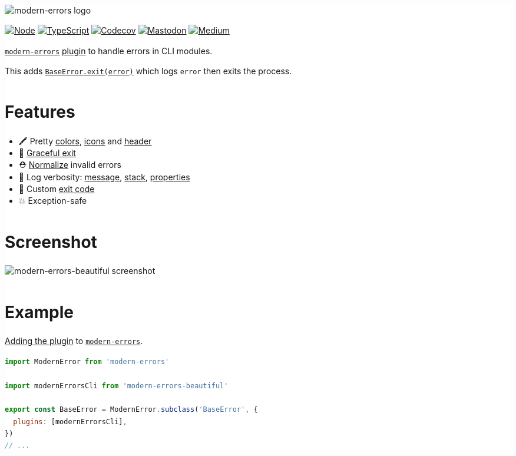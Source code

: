 <picture>
  <source media="(prefers-color-scheme: dark)" srcset="https://raw.githubusercontent.com/ehmicky/design/main/modern-errors/modern-errors_dark.svg"/>
  <img alt="modern-errors logo" src="https://raw.githubusercontent.com/ehmicky/design/main/modern-errors/modern-errors.svg" width="600"/>
</picture>

[![Node](https://img.shields.io/badge/-Node.js-808080?logo=node.js&colorA=404040&logoColor=66cc33)](https://www.npmjs.com/package/modern-errors-beautiful)
[![TypeScript](https://img.shields.io/badge/-Typed-808080?logo=typescript&colorA=404040&logoColor=0096ff)](/src/main.ts)
[![Codecov](https://img.shields.io/badge/-Tested%20100%25-808080?logo=codecov&colorA=404040)](https://codecov.io/gh/ehmicky/modern-errors-beautiful)
[![Mastodon](https://img.shields.io/badge/-Mastodon-808080.svg?logo=mastodon&colorA=404040&logoColor=9590F9)](https://fosstodon.org/@ehmicky)
[![Medium](https://img.shields.io/badge/-Medium-808080.svg?logo=medium&colorA=404040)](https://medium.com/@ehmicky)

[`modern-errors`](https://github.com/ehmicky/modern-errors)
[plugin](https://github.com/ehmicky/modern-errors#-plugins) to handle errors in
CLI modules.

This adds [`BaseError.exit(error)`](#baseerrorexiterror) which logs `error` then
exits the process.

# Features

- 🖍️ Pretty [colors](#%EF%B8%8F-colors), [icons](#-icon) and [header](#-header)
- 🚒 [Graceful exit](#-timeout)
- ⛑️ [Normalize](https://github.com/ehmicky/normalize-exception) invalid errors
- 🔕 Log verbosity: [message](#-silent), [stack](#-stack), [properties](#-props)
- 🚨 Custom [exit code](#-exitcode)
- 💥 Exception-safe

# Screenshot

<img alt="modern-errors-beautiful screenshot" src="https://raw.githubusercontent.com/ehmicky/handle-cli-error/main/docs/screenshot.png" width="500"/>

# Example

[Adding the plugin](https://github.com/ehmicky/modern-errors#adding-plugins) to
[`modern-errors`](https://github.com/ehmicky/modern-errors).

```js
import ModernError from 'modern-errors'

import modernErrorsCli from 'modern-errors-beautiful'

export const BaseError = ModernError.subclass('BaseError', {
  plugins: [modernErrorsCli],
})
// ...
```
